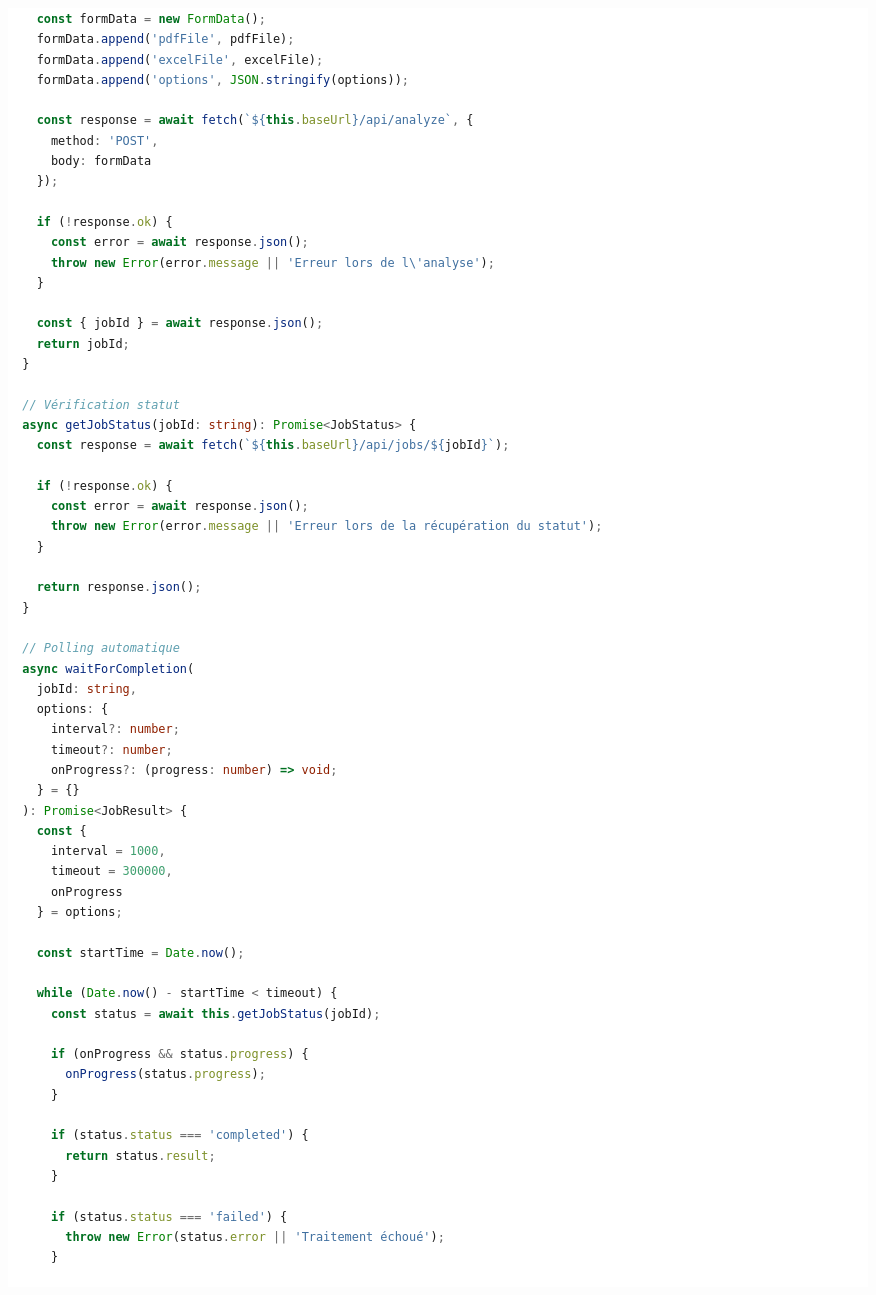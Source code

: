 ```typescript
    const formData = new FormData();
    formData.append('pdfFile', pdfFile);
    formData.append('excelFile', excelFile);
    formData.append('options', JSON.stringify(options));
    
    const response = await fetch(`${this.baseUrl}/api/analyze`, {
      method: 'POST',
      body: formData
    });
    
    if (!response.ok) {
      const error = await response.json();
      throw new Error(error.message || 'Erreur lors de l\'analyse');
    }
    
    const { jobId } = await response.json();
    return jobId;
  }
  
  // Vérification statut
  async getJobStatus(jobId: string): Promise<JobStatus> {
    const response = await fetch(`${this.baseUrl}/api/jobs/${jobId}`);
    
    if (!response.ok) {
      const error = await response.json();
      throw new Error(error.message || 'Erreur lors de la récupération du statut');
    }
    
    return response.json();
  }
  
  // Polling automatique
  async waitForCompletion(
    jobId: string, 
    options: { 
      interval?: number; 
      timeout?: number;
      onProgress?: (progress: number) => void;
    } = {}
  ): Promise<JobResult> {
    const { 
      interval = 1000, 
      timeout = 300000,
      onProgress
    } = options;
    
    const startTime = Date.now();
    
    while (Date.now() - startTime < timeout) {
      const status = await this.getJobStatus(jobId);
      
      if (onProgress && status.progress) {
        onProgress(status.progress);
      }
      
      if (status.status === 'completed') {
        return status.result;
      }
      
      if (status.status === 'failed') {
        throw new Error(status.error || 'Traitement échoué');
      }
      
```